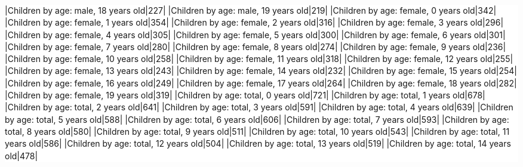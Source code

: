 |Children by age: male, 18 years old|227|
|Children by age: male, 19 years old|219|
|Children by age: female, 0 years old|342|
|Children by age: female, 1 years old|354|
|Children by age: female, 2 years old|316|
|Children by age: female, 3 years old|296|
|Children by age: female, 4 years old|305|
|Children by age: female, 5 years old|300|
|Children by age: female, 6 years old|301|
|Children by age: female, 7 years old|280|
|Children by age: female, 8 years old|274|
|Children by age: female, 9 years old|236|
|Children by age: female, 10 years old|258|
|Children by age: female, 11 years old|318|
|Children by age: female, 12 years old|255|
|Children by age: female, 13 years old|243|
|Children by age: female, 14 years old|232|
|Children by age: female, 15 years old|254|
|Children by age: female, 16 years old|249|
|Children by age: female, 17 years old|264|
|Children by age: female, 18 years old|282|
|Children by age: female, 19 years old|319|
|Children by age: total, 0 years old|721|
|Children by age: total, 1 years old|678|
|Children by age: total, 2 years old|641|
|Children by age: total, 3 years old|591|
|Children by age: total, 4 years old|639|
|Children by age: total, 5 years old|588|
|Children by age: total, 6 years old|606|
|Children by age: total, 7 years old|593|
|Children by age: total, 8 years old|580|
|Children by age: total, 9 years old|511|
|Children by age: total, 10 years old|543|
|Children by age: total, 11 years old|586|
|Children by age: total, 12 years old|504|
|Children by age: total, 13 years old|519|
|Children by age: total, 14 years old|478|